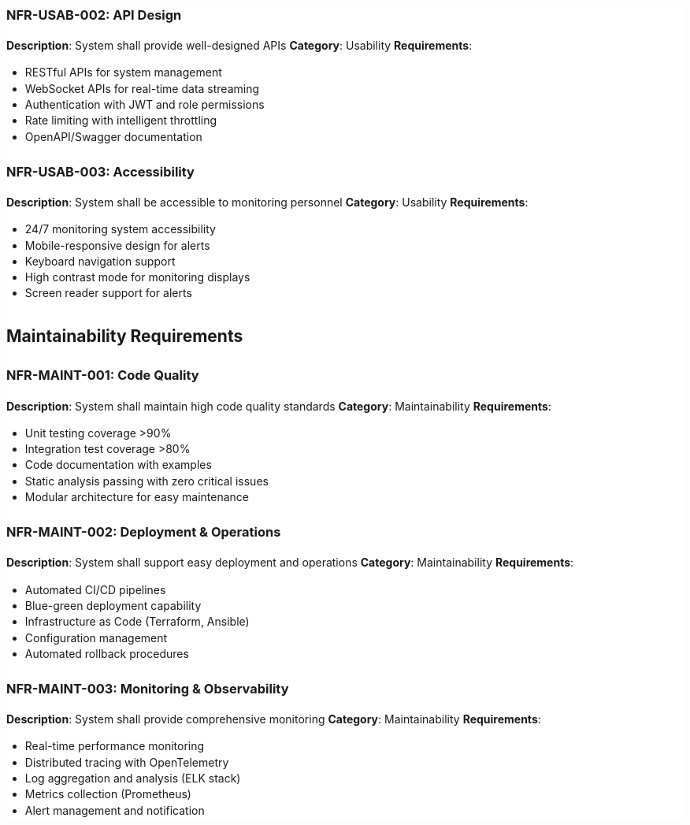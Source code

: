 ### NFR-USAB-002: API Design
**Description**: System shall provide well-designed APIs
**Category**: Usability
**Requirements**:
- RESTful APIs for system management
- WebSocket APIs for real-time data streaming
- Authentication with JWT and role permissions
- Rate limiting with intelligent throttling
- OpenAPI/Swagger documentation

### NFR-USAB-003: Accessibility
**Description**: System shall be accessible to monitoring personnel
**Category**: Usability
**Requirements**:
- 24/7 monitoring system accessibility
- Mobile-responsive design for alerts
- Keyboard navigation support
- High contrast mode for monitoring displays
- Screen reader support for alerts

## Maintainability Requirements

### NFR-MAINT-001: Code Quality
**Description**: System shall maintain high code quality standards
**Category**: Maintainability
**Requirements**:
- Unit testing coverage >90%
- Integration test coverage >80%
- Code documentation with examples
- Static analysis passing with zero critical issues
- Modular architecture for easy maintenance

### NFR-MAINT-002: Deployment & Operations
**Description**: System shall support easy deployment and operations
**Category**: Maintainability
**Requirements**:
- Automated CI/CD pipelines
- Blue-green deployment capability
- Infrastructure as Code (Terraform, Ansible)
- Configuration management
- Automated rollback procedures

### NFR-MAINT-003: Monitoring & Observability
**Description**: System shall provide comprehensive monitoring
**Category**: Maintainability
**Requirements**:
- Real-time performance monitoring
- Distributed tracing with OpenTelemetry
- Log aggregation and analysis (ELK stack)
- Metrics collection (Prometheus)
- Alert management and notification
